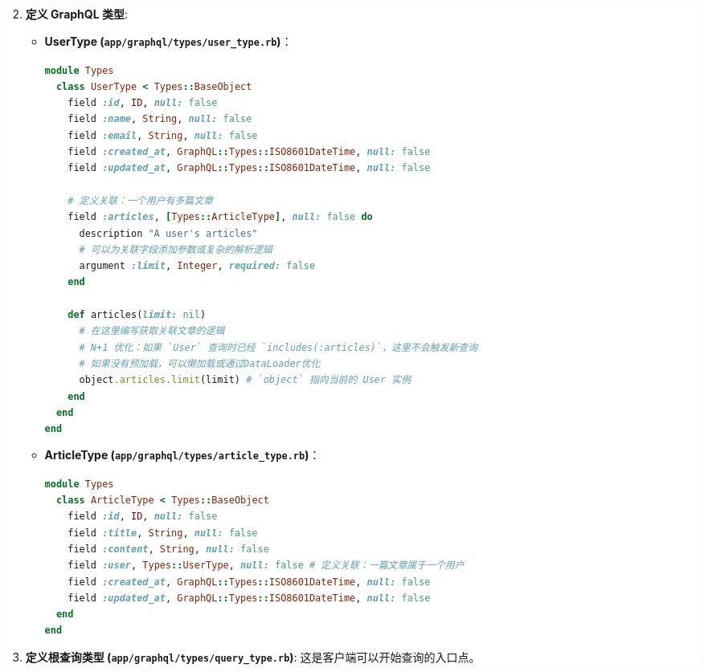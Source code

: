 2.  **定义 GraphQL 类型**:

      * **UserType (`app/graphql/types/user_type.rb`)**：

        ```ruby
        module Types
          class UserType < Types::BaseObject
            field :id, ID, null: false
            field :name, String, null: false
            field :email, String, null: false
            field :created_at, GraphQL::Types::ISO8601DateTime, null: false
            field :updated_at, GraphQL::Types::ISO8601DateTime, null: false

            # 定义关联：一个用户有多篇文章
            field :articles, [Types::ArticleType], null: false do
              description "A user's articles"
              # 可以为关联字段添加参数或复杂的解析逻辑
              argument :limit, Integer, required: false
            end

            def articles(limit: nil)
              # 在这里编写获取关联文章的逻辑
              # N+1 优化：如果 `User` 查询时已经 `includes(:articles)`，这里不会触发新查询
              # 如果没有预加载，可以懒加载或通过DataLoader优化
              object.articles.limit(limit) # `object` 指向当前的 User 实例
            end
          end
        end
        ```

      * **ArticleType (`app/graphql/types/article_type.rb`)**：

        ```ruby
        module Types
          class ArticleType < Types::BaseObject
            field :id, ID, null: false
            field :title, String, null: false
            field :content, String, null: false
            field :user, Types::UserType, null: false # 定义关联：一篇文章属于一个用户
            field :created_at, GraphQL::Types::ISO8601DateTime, null: false
            field :updated_at, GraphQL::Types::ISO8601DateTime, null: false
          end
        end
        ```

3.  **定义根查询类型 (`app/graphql/types/query_type.rb`)**:
    这是客户端可以开始查询的入口点。
